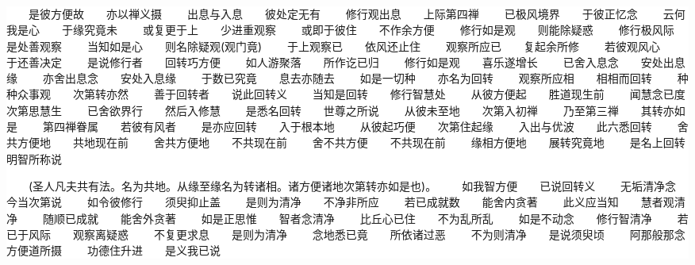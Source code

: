 　　是彼方便故　　亦以禅义摄
　　出息与入息　　彼处定无有
　　修行观出息　　上际第四禅
　　已极风境界　　于彼正忆念
　　云何我是心　　于缘究竟未
　　或复更于上　　少进重观察
　　或即于彼住　　不作余方便
　　修行如是观　　则能除疑惑
　　修行极风际　　是处善观察
　　当知如是心　　则名除疑观(观门竟)
　　于上观察已　　依风还止住
　　观察所应已　　复起余所修
　　若彼观风心　　于还善决定
　　是说修行者　　回转巧方便
　　如人游聚落　　所作讫已归
　　修行如是观　　喜乐遂增长
　　已舍入息念　　安处出息缘
　　亦舍出息念　　安处入息缘
　　于数已究竟　　息去亦随去
　　如是一切种　　亦名为回转
　　观察所应相　　相相而回转
　　种种众事观　　次第转亦然
　　善于回转者　　说此回转义
　　当知是回转　　修行智慧处
　　从彼方便起　　胜道现生前
　　闻慧念已度　　次第思慧生
　　已舍欲界行　　然后入修慧
　　是悉名回转　　世尊之所说
　　从彼未至地　　次第入初禅
　　乃至第三禅　　其转亦如是
　　第四禅眷属　　若彼有风者
　　是亦应回转　　入于根本地
　　从彼起巧便　　次第住起缘
　　入出与优波　　此六悉回转
　　舍共方便地　　共地现在前
　　舍共方便地　　不共现在前
　　舍不共方便　　不共现在前
　　缘相方便地　　展转究竟地
　　是名上回转　　明智所称说

　　(圣人凡夫共有法。名为共地。从缘至缘名为转诸相。诸方便诸地次第转亦如是也)。
　　如我智方便　　已说回转义
　　无垢清净念　　今当次第说
　　如令彼修行　　须臾抑止盖
　　是则为清净　　不净非所应
　　若已成就数　　能舍内贪著
　　此义应当知　　慧者观清净
　　随顺已成就　　能舍外贪著
　　如是正思惟　　智者念清净
　　比丘心已住　　不为乱所乱
　　如是不动念　　修行智清净
　　若已于风际　　观察离疑惑
　　不复更求息　　是则为清净
　　念地悉已竟　　所依诸过恶
　　不为则清净　　是说须臾顷
　　阿那般那念　　方便道所摄
　　功德住升进　　是义我已说
